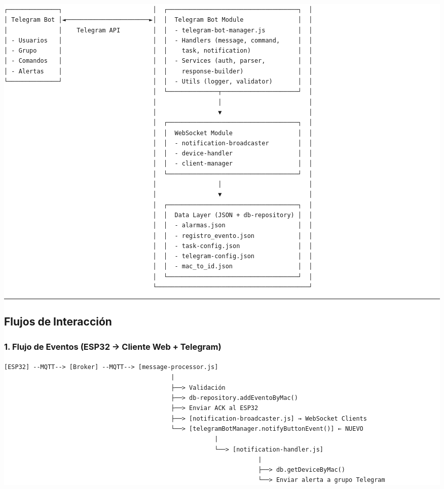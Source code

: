 ```
┌──────────────┐                         │  ┌────────────────────────────────────┐  │
│ Telegram Bot │◄───────────────────────►│  │  Telegram Bot Module               │  │
│              │    Telegram API         │  │  - telegram-bot-manager.js         │  │
│ - Usuarios   │                         │  │  - Handlers (message, command,     │  │
│ - Grupo      │                         │  │    task, notification)             │  │
│ - Comandos   │                         │  │  - Services (auth, parser,         │  │
│ - Alertas    │                         │  │    response-builder)               │  │
└──────────────┘                         │  │  - Utils (logger, validator)       │  │
                                         │  └──────────────┬─────────────────────┘  │
                                         │                 │                        │
                                         │                 ▼                        │
                                         │  ┌────────────────────────────────────┐  │
                                         │  │  WebSocket Module                  │  │
                                         │  │  - notification-broadcaster        │  │
                                         │  │  - device-handler                  │  │
                                         │  │  - client-manager                  │  │
                                         │  └────────────────────────────────────┘  │
                                         │                 │                        │
                                         │                 ▼                        │
                                         │  ┌────────────────────────────────────┐  │
                                         │  │  Data Layer (JSON + db-repository) │  │
                                         │  │  - alarmas.json                    │  │
                                         │  │  - registro_evento.json            │  │
                                         │  │  - task-config.json                │  │
                                         │  │  - telegram-config.json            │  │
                                         │  │  - mac_to_id.json                  │  │
                                         │  └────────────────────────────────────┘  │
                                         └──────────────────────────────────────────┘
```

---

## Flujos de Interacción

### **1. Flujo de Eventos (ESP32 → Cliente Web + Telegram)**

```
[ESP32] --MQTT--> [Broker] --MQTT--> [message-processor.js]
                                              |
                                              ├──> Validación
                                              ├──> db-repository.addEventoByMac()
                                              ├──> Enviar ACK al ESP32
                                              ├──> [notification-broadcaster.js] → WebSocket Clients
                                              └──> [telegramBotManager.notifyButtonEvent()] ← NUEVO
                                                          |
                                                          └──> [notification-handler.js]
                                                                      |
                                                                      ├──> db.getDeviceByMac()
                                                                      └──> Enviar alerta a grupo Telegram
```
